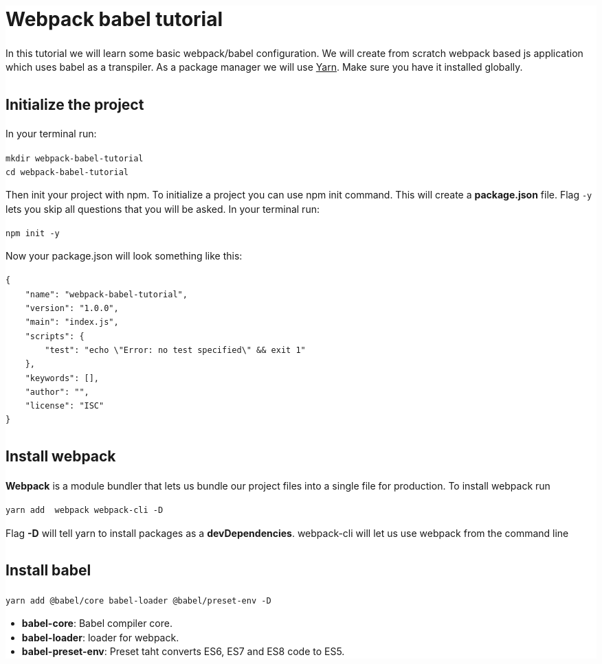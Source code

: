 # Webpack babel tutorial
In this tutorial we will learn some basic webpack/babel configuration. We will create from scratch webpack based js application which uses babel as a transpiler.
As a package manager we will use [Yarn](https://yarnpkg.com/en/docs/install). Make sure you have it installed globally.
## Initialize the project
In your terminal run:
```
mkdir webpack-babel-tutorial
cd webpack-babel-tutorial
```
Then init your project with npm. To initialize a project you can use npm init command. This will create a **package.json** file. Flag `-y` lets you skip all questions that you will be asked.
In your terminal run:
```
npm init -y
```

Now your package.json will look something like this:
```
{
    "name": "webpack-babel-tutorial",
    "version": "1.0.0",
    "main": "index.js",
    "scripts": {
        "test": "echo \"Error: no test specified\" && exit 1"
    },
    "keywords": [],
    "author": "",
    "license": "ISC"
}
```
## Install webpack
**Webpack** is a module bundler that lets us bundle our project files into a single file for production. To install webpack run 
```
yarn add  webpack webpack-cli -D
```
Flag **-D** will tell yarn to install packages as a **devDependencies**. webpack-cli will let us use webpack from the command line

## Install babel
```
yarn add @babel/core babel-loader @babel/preset-env -D
```

* **babel-core**: Babel compiler core.
* **babel-loader**: loader for webpack.
* **babel-preset-env**: Preset taht converts ES6, ES7 and ES8 code to ES5.
